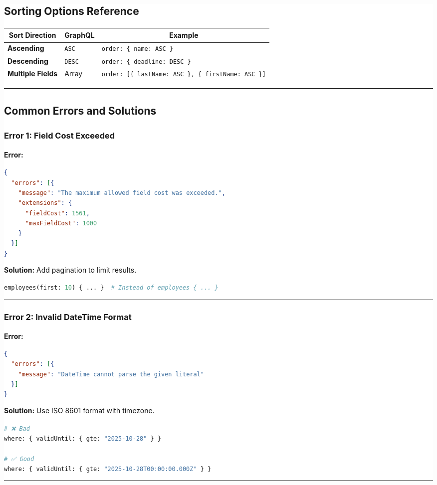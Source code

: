 
## Sorting Options Reference

| Sort Direction | GraphQL | Example |
|----------------|---------|---------|
| **Ascending** | `ASC` | `order: { name: ASC }` |
| **Descending** | `DESC` | `order: { deadline: DESC }` |
| **Multiple Fields** | Array | `order: [{ lastName: ASC }, { firstName: ASC }]` |

---

## Common Errors and Solutions

### Error 1: Field Cost Exceeded

**Error:**
```json
{
  "errors": [{
    "message": "The maximum allowed field cost was exceeded.",
    "extensions": {
      "fieldCost": 1561,
      "maxFieldCost": 1000
    }
  }]
}
```

**Solution:** Add pagination to limit results.
```graphql
employees(first: 10) { ... }  # Instead of employees { ... }
```

---

### Error 2: Invalid DateTime Format

**Error:**
```json
{
  "errors": [{
    "message": "DateTime cannot parse the given literal"
  }]
}
```

**Solution:** Use ISO 8601 format with timezone.
```graphql
# ❌ Bad
where: { validUntil: { gte: "2025-10-28" } }

# ✅ Good
where: { validUntil: { gte: "2025-10-28T00:00:00.000Z" } }
```

---